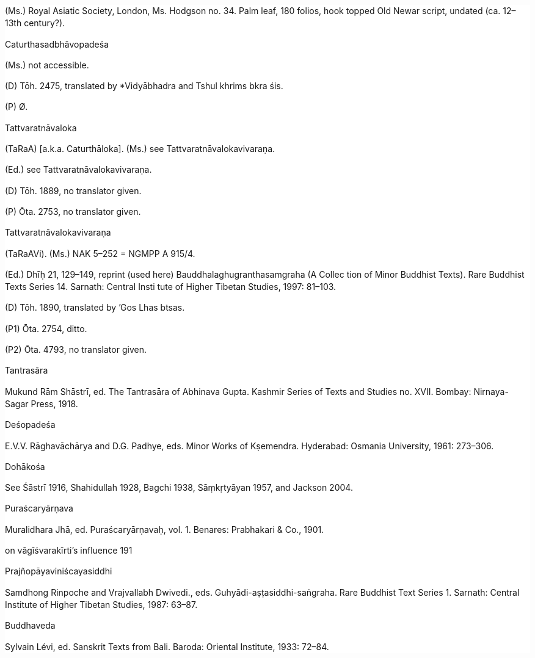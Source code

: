 (Ms.) Royal Asiatic Society, London, Ms. Hodgson no. 34. Palm leaf, 180 folios, hook topped Old Newar script, undated (ca. 12–13th century?). 

Caturthasadbhāvopadeśa 

(Ms.) not accessible. 

(D) Tōh. 2475, translated by *Vidyābhadra and Tshul khrims bkra śis. 

(P) Ø. 

Tattvaratnāvaloka 

(TaRaA) [a.k.a. Caturthāloka]. (Ms.) see Tattvaratnāvalokavivaraṇa. 

(Ed.) see Tattvaratnāvalokavivaraṇa. 

(D) Tōh. 1889, no translator given. 

(P) Ōta. 2753, no translator given. 

Tattvaratnāvalokavivaraṇa 

(TaRaAVi). (Ms.) NAK 5–252 = NGMPP A 915/4. 

(Ed.) Dhīḥ 21, 129–149, reprint (used here) Bauddhalaghugranthasamgraha (A Collec tion of Minor Buddhist Texts). Rare Buddhist Texts Series 14. Sarnath: Central Insti tute of Higher Tibetan Studies, 1997: 81–103. 

(D) Tōh. 1890, translated by ’Gos Lhas btsas. 

(P1) Ōta. 2754, ditto. 

(P2) Ōta. 4793, no translator given. 

Tantrasāra 

Mukund Rām Shāstrī, ed. The Tantrasāra of Abhinava Gupta. Kashmir Series of Texts and Studies no. XVII. Bombay: Nirnaya-Sagar Press, 1918. 

Deśopadeśa 

E.V.V. Rāghavāchārya and D.G. Padhye, eds. Minor Works of Kṣemendra. Hyderabad: Osmania University, 1961: 273–306. 

Dohākośa 

See Śāstrī 1916, Shahidullah 1928, Bagchi 1938, Sāṃkṛtyāyan 1957, and Jackson 2004. 

Puraścaryārṇava 

Muralidhara Jhā, ed. Puraścaryārṇavaḥ, vol. 1. Benares: Prabhakari & Co., 1901. 
 

on vāgīśvarakīrti’s influence 191 

Prajñopāyaviniścayasiddhi 

Samdhong Rinpoche and Vrajvallabh Dwivedi., eds. Guhyādi-aṣṭasiddhi-saṅgraha. Rare Buddhist Text Series 1. Sarnath: Central Institute of Higher Tibetan Studies, 1987: 63–87. 

Buddhaveda 

Sylvain Lévi, ed. Sanskrit Texts from Bali. Baroda: Oriental Institute, 1933: 72–84. 
